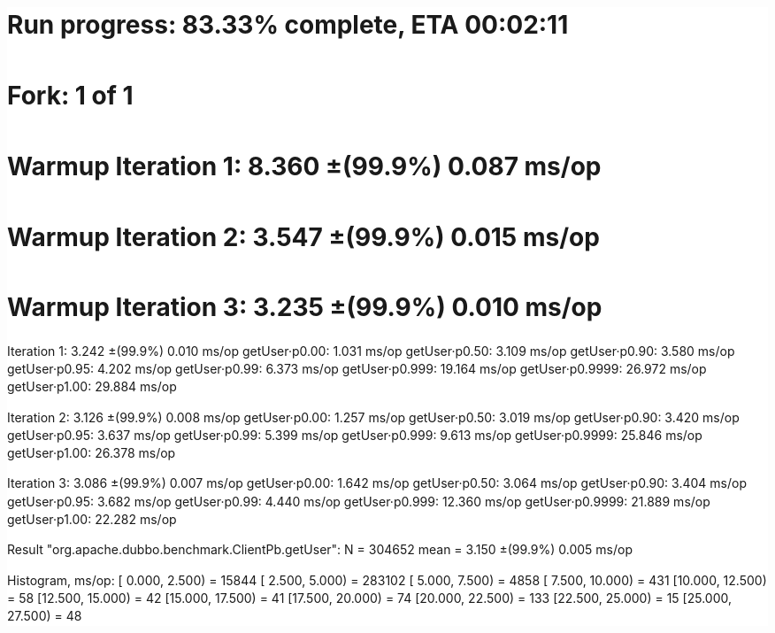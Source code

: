 # Run progress: 83.33% complete, ETA 00:02:11
# Fork: 1 of 1
# Warmup Iteration   1: 8.360 ±(99.9%) 0.087 ms/op
# Warmup Iteration   2: 3.547 ±(99.9%) 0.015 ms/op
# Warmup Iteration   3: 3.235 ±(99.9%) 0.010 ms/op
Iteration   1: 3.242 ±(99.9%) 0.010 ms/op
                 getUser·p0.00:   1.031 ms/op
                 getUser·p0.50:   3.109 ms/op
                 getUser·p0.90:   3.580 ms/op
                 getUser·p0.95:   4.202 ms/op
                 getUser·p0.99:   6.373 ms/op
                 getUser·p0.999:  19.164 ms/op
                 getUser·p0.9999: 26.972 ms/op
                 getUser·p1.00:   29.884 ms/op

Iteration   2: 3.126 ±(99.9%) 0.008 ms/op
                 getUser·p0.00:   1.257 ms/op
                 getUser·p0.50:   3.019 ms/op
                 getUser·p0.90:   3.420 ms/op
                 getUser·p0.95:   3.637 ms/op
                 getUser·p0.99:   5.399 ms/op
                 getUser·p0.999:  9.613 ms/op
                 getUser·p0.9999: 25.846 ms/op
                 getUser·p1.00:   26.378 ms/op

Iteration   3: 3.086 ±(99.9%) 0.007 ms/op
                 getUser·p0.00:   1.642 ms/op
                 getUser·p0.50:   3.064 ms/op
                 getUser·p0.90:   3.404 ms/op
                 getUser·p0.95:   3.682 ms/op
                 getUser·p0.99:   4.440 ms/op
                 getUser·p0.999:  12.360 ms/op
                 getUser·p0.9999: 21.889 ms/op
                 getUser·p1.00:   22.282 ms/op



Result "org.apache.dubbo.benchmark.ClientPb.getUser":
  N = 304652
  mean =      3.150 ±(99.9%) 0.005 ms/op

  Histogram, ms/op:
    [ 0.000,  2.500) = 15844 
    [ 2.500,  5.000) = 283102 
    [ 5.000,  7.500) = 4858 
    [ 7.500, 10.000) = 431 
    [10.000, 12.500) = 58 
    [12.500, 15.000) = 42 
    [15.000, 17.500) = 41 
    [17.500, 20.000) = 74 
    [20.000, 22.500) = 133 
    [22.500, 25.000) = 15 
    [25.000, 27.500) = 48 
